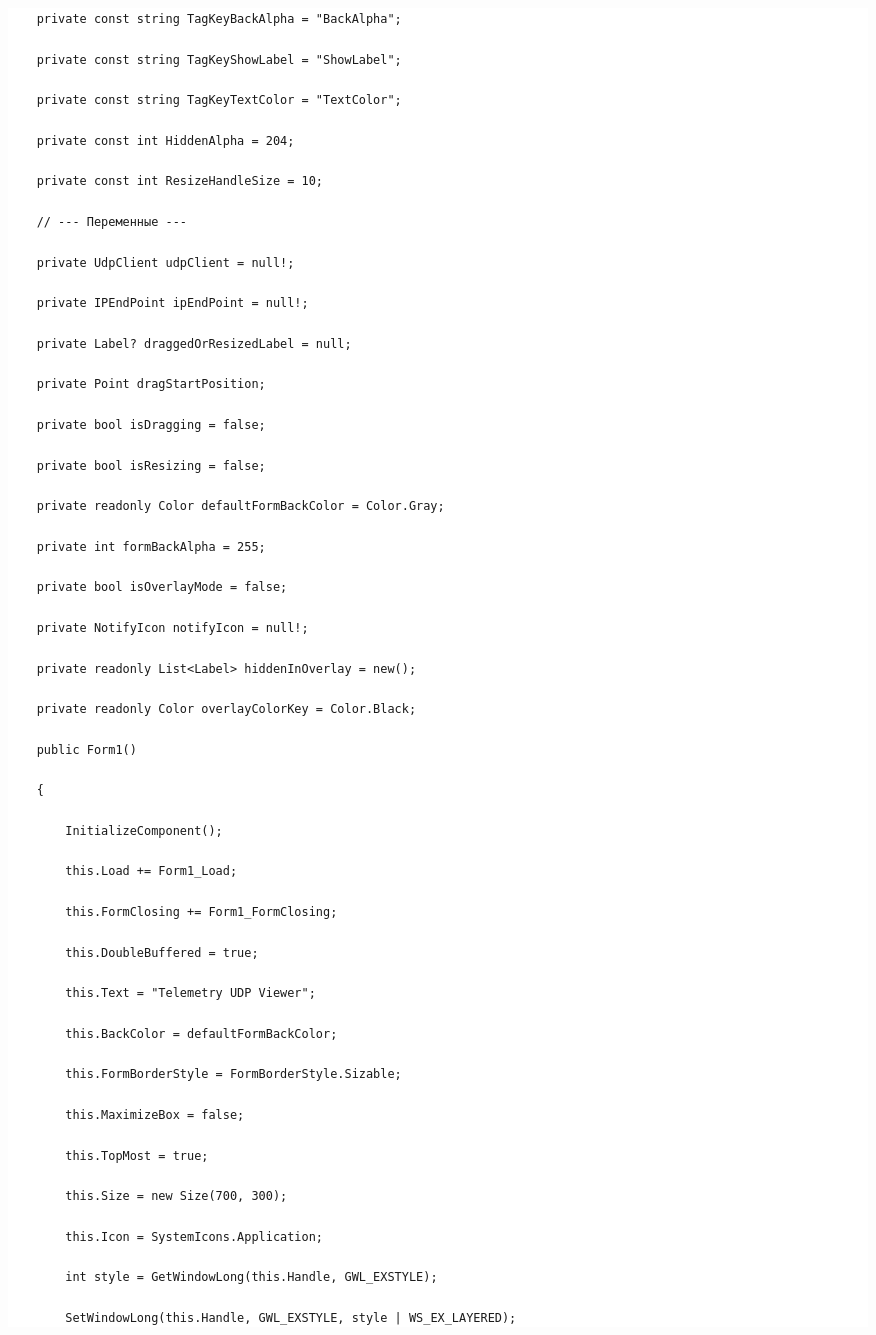         private const string TagKeyBackAlpha = "BackAlpha";

        private const string TagKeyShowLabel = "ShowLabel";

        private const string TagKeyTextColor = "TextColor";

        private const int HiddenAlpha = 204;

        private const int ResizeHandleSize = 10;

        // --- Переменные ---

        private UdpClient udpClient = null!;

        private IPEndPoint ipEndPoint = null!;

        private Label? draggedOrResizedLabel = null;

        private Point dragStartPosition;

        private bool isDragging = false;

        private bool isResizing = false;

        private readonly Color defaultFormBackColor = Color.Gray;

        private int formBackAlpha = 255;

        private bool isOverlayMode = false;

        private NotifyIcon notifyIcon = null!;

        private readonly List<Label> hiddenInOverlay = new();

        private readonly Color overlayColorKey = Color.Black;

        public Form1()

        {

            InitializeComponent();

            this.Load += Form1_Load;

            this.FormClosing += Form1_FormClosing;

            this.DoubleBuffered = true;

            this.Text = "Telemetry UDP Viewer";

            this.BackColor = defaultFormBackColor;

            this.FormBorderStyle = FormBorderStyle.Sizable;

            this.MaximizeBox = false;

            this.TopMost = true;

            this.Size = new Size(700, 300);

            this.Icon = SystemIcons.Application;

            int style = GetWindowLong(this.Handle, GWL_EXSTYLE);

            SetWindowLong(this.Handle, GWL_EXSTYLE, style | WS_EX_LAYERED);

